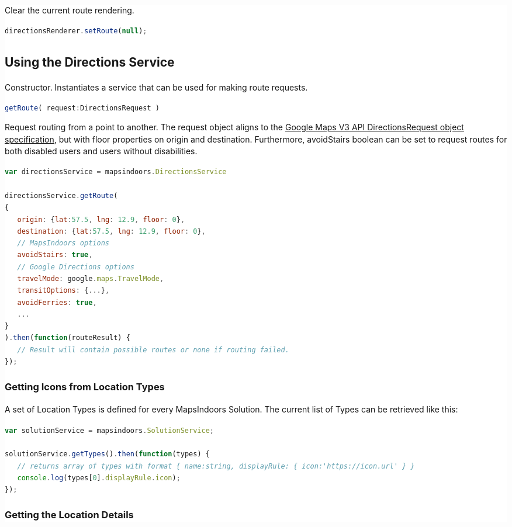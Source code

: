 Clear the current route rendering.

```javascript
directionsRenderer.setRoute(null);
```

## Using the Directions Service

Constructor. Instantiates a service that can be used for making route requests.

```javascript
getRoute( request:DirectionsRequest )
```

Request routing from a point to another. The request object aligns to the [Google Maps V3 API DirectionsRequest object specification](https://developers.google.com/maps/documentation/javascript/3.exp/reference#DirectionsRequest), but with floor properties on origin and destination. Furthermore, avoidStairs boolean can be set to request routes for both disabled users and users without disabilities.

```javascript
var directionsService = mapsindoors.DirectionsService

directionsService.getRoute(
{
   origin: {lat:57.5, lng: 12.9, floor: 0},
   destination: {lat:57.5, lng: 12.9, floor: 0},
   // MapsIndoors options
   avoidStairs: true,
   // Google Directions options
   travelMode: google.maps.TravelMode,
   transitOptions: {...},
   avoidFerries: true,
   ...
}
).then(function(routeResult) {
   // Result will contain possible routes or none if routing failed.
});
```

### Getting Icons from Location Types

A set of Location Types is defined for every MapsIndoors Solution. The current list of Types can be retrieved like this:

```javascript
var solutionService = mapsindoors.SolutionService;

solutionService.getTypes().then(function(types) {
   // returns array of types with format { name:string, displayRule: { icon:'https://icon.url' } }
   console.log(types[0].displayRule.icon);
});
```

### Getting the Location Details
